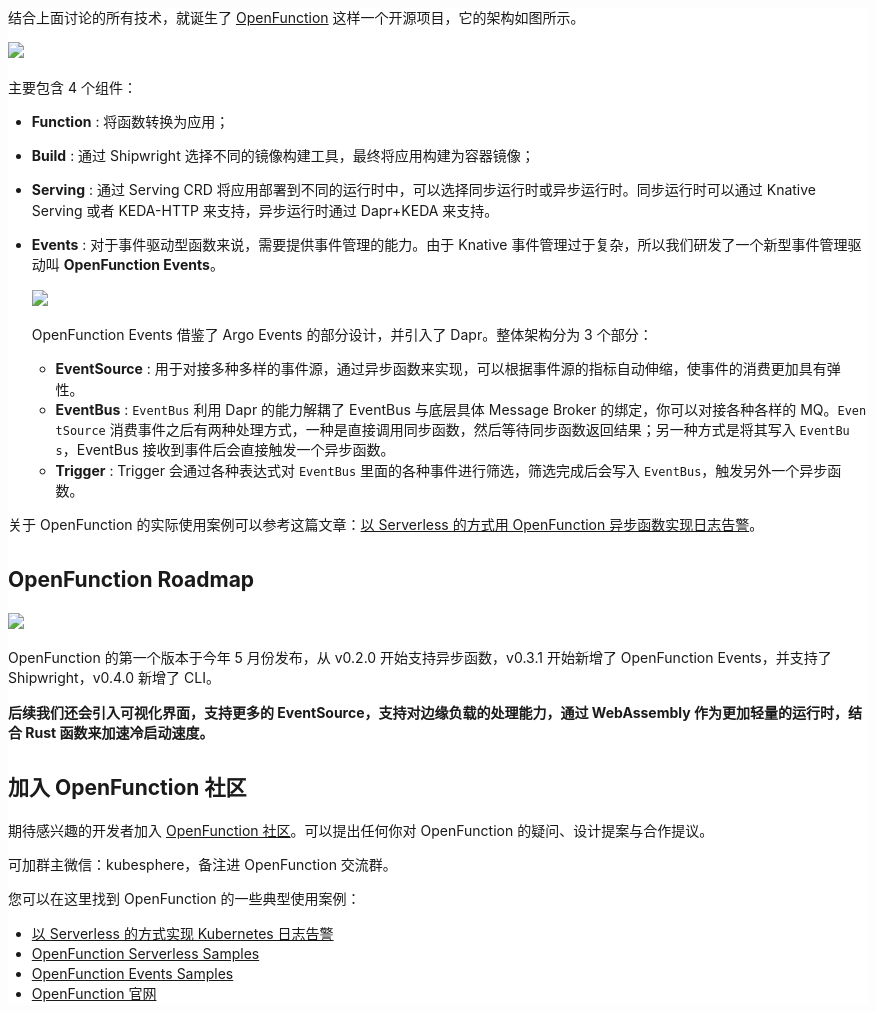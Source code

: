 结合上面讨论的所有技术，就诞生了 [OpenFunction](https://github.com/OpenFunction/OpenFunction/) 这样一个开源项目，它的架构如图所示。

![](https://pek3b.qingstor.com/kubesphere-community/images/202112021428054.png)

主要包含 4 个组件：

+ **Function** : 将函数转换为应用；
+ **Build** : 通过 Shipwright 选择不同的镜像构建工具，最终将应用构建为容器镜像；
+ **Serving** : 通过 Serving CRD 将应用部署到不同的运行时中，可以选择同步运行时或异步运行时。同步运行时可以通过 Knative Serving 或者 KEDA-HTTP 来支持，异步运行时通过 Dapr+KEDA 来支持。
+ **Events** : 对于事件驱动型函数来说，需要提供事件管理的能力。由于 Knative 事件管理过于复杂，所以我们研发了一个新型事件管理驱动叫 **OpenFunction Events**。

  ![](https://pek3b.qingstor.com/kubesphere-community/images/202112021436924.png)

  OpenFunction Events 借鉴了 Argo Events 的部分设计，并引入了 Dapr。整体架构分为 3 个部分：

  + **EventSource** : 用于对接多种多样的事件源，通过异步函数来实现，可以根据事件源的指标自动伸缩，使事件的消费更加具有弹性。
  + **EventBus** : `EventBus` 利用 Dapr 的能力解耦了 EventBus 与底层具体 Message Broker 的绑定，你可以对接各种各样的 MQ。`EventSource` 消费事件之后有两种处理方式，一种是直接调用同步函数，然后等待同步函数返回结果；另一种方式是将其写入 `EventBus`，EventBus 接收到事件后会直接触发一个异步函数。
  + **Trigger** : Trigger 会通过各种表达式对 `EventBus` 里面的各种事件进行筛选，筛选完成后会写入 `EventBus`，触发另外一个异步函数。

关于 OpenFunction 的实际使用案例可以参考这篇文章：[以 Serverless 的方式用 OpenFunction 异步函数实现日志告警](https://kubesphere.com.cn/blogs/serverless-way-for-kubernetes-log-alert/)。

## OpenFunction Roadmap

![](https://pek3b.qingstor.com/kubesphere-community/images/202112021742729.png)

OpenFunction 的第一个版本于今年 5 月份发布，从 v0.2.0 开始支持异步函数，v0.3.1 开始新增了 OpenFunction Events，并支持了 Shipwright，v0.4.0 新增了 CLI。

**后续我们还会引入可视化界面，支持更多的 EventSource，支持对边缘负载的处理能力，通过 WebAssembly 作为更加轻量的运行时，结合 Rust 函数来加速冷启动速度。**

## 加入 OpenFunction 社区

期待感兴趣的开发者加入 [OpenFunction 社区](https://github.com/OpenFunction)。可以提出任何你对 OpenFunction 的疑问、设计提案与合作提议。

可加群主微信：kubesphere，备注进 OpenFunction 交流群。

您可以在这里找到 OpenFunction 的一些典型使用案例：

- [以 Serverless 的方式实现 Kubernetes 日志告警](https://kubesphere.com.cn/blogs/serverless-way-for-kubernetes-log-alert/)
- [OpenFunction Serverless Samples](https://github.com/OpenFunction/samples)
- [OpenFunction Events Samples](https://github.com/OpenFunction/OpenFunction/blob/main/docs/concepts/OpenFunction-events-framework.md)
- [OpenFunction 官网](https://openfunction.dev/)
